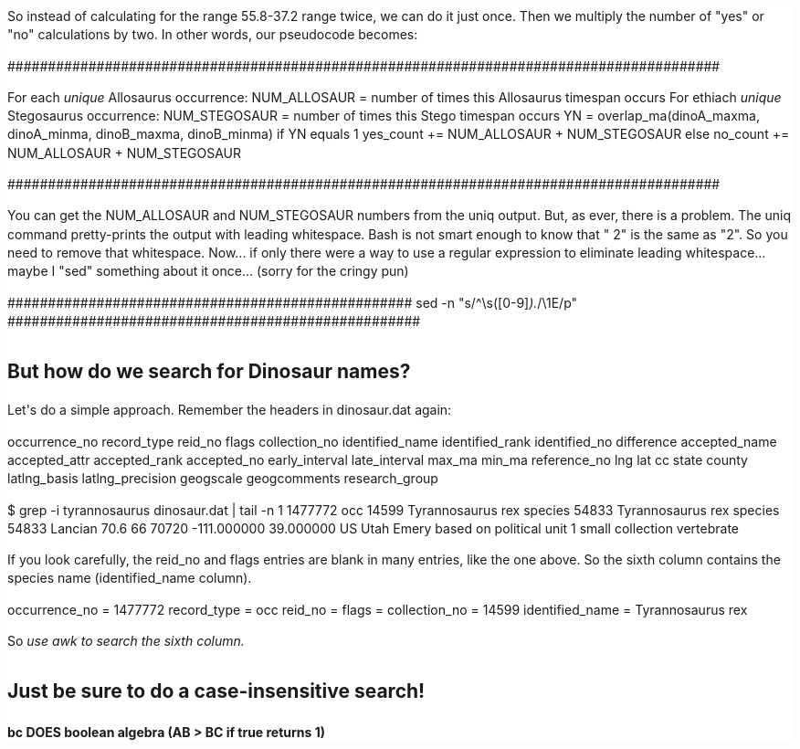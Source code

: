 So instead of calculating for the range 55.8-37.2 range twice, we can do it just once.  Then we multiply the number of "yes" or "no" calculations by two.  In other words, our pseudocode becomes:

########################################################################################

  For each *unique* Allosaurus occurrence:
      NUM_ALLOSAUR = number of times this Allosaurus timespan occurs
      For ethiach *unique* Stegosaurus occurrence:
          NUM_STEGOSAUR = number of times this Stego timespan occurs
          YN = overlap_ma(dinoA_maxma, dinoA_minma, dinoB_maxma, dinoB_minma)
          if YN equals 1
              yes_count += NUM_ALLOSAUR + NUM_STEGOSAUR
          else
              no_count += NUM_ALLOSAUR + NUM_STEGOSAUR

########################################################################################

You can get the NUM_ALLOSAUR and NUM_STEGOSAUR numbers from the uniq output.  But, as ever, there is a problem.  The uniq command pretty-prints the output with leading whitespace.  Bash is not smart enough to know that "    2" is the same as "2".  So you need to remove that whitespace.  Now... if only there were a way to use a regular expression to eliminate leading whitespace... maybe I "sed" something about it once... (sorry for the cringy pun)

##################################################
sed -n "s/^\s([0-9]*).*/\1E/p"
###################################################

## But how do we search for Dinosaur names?

Let's do a simple approach.  Remember the headers in dinosaur.dat again:

occurrence_no   record_type     reid_no flags   collection_no   identified_name identified_rank identified_no   difference      accepted_name   accepted_attr   accepted_rank   accepted_no     early_interval  late_interval   max_ma  min_ma  reference_no    lng     lat     cc      state   county  latlng_basis    latlng_precision        geogscale       geogcomments    research_group

$ grep -i tyrannosaurus dinosaur.dat | tail -n 1
1477772 occ                     14599   Tyrannosaurus rex       species 54833           Tyrannosaurus rex      species  54833   Lancian         70.6    66      70720   -111.000000     39.000000       US      Utah    Emery  based on political unit  1       small collection                vertebrate

If you look carefully, the reid_no and flags entries are blank in many entries, like the one above.  So the sixth column contains the species name (identified_name column).

occurrence_no = 1477772
record_type = occ
reid_no = 
flags = 
collection_no = 14599
identified_name = Tyrannosaurus rex

So *use awk to search the sixth column.*  
## Just be sure to do a case-insensitive search! ##

#### bc DOES boolean algebra (AB > BC if true returns 1)
